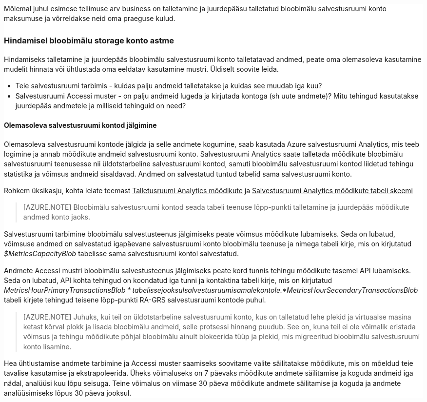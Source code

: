 Mõlemal juhul esimese tellimuse arv business on talletamine ja juurdepääsu talletatud bloobimälu salvestusruumi konto maksumuse ja võrreldakse neid oma praeguse kulud.

### <a name="evaluating-blob-storage-account-tiers"></a>Hindamisel bloobimälu storage konto astme

Hindamiseks talletamine ja juurdepääs bloobimälu salvestusruumi konto talletatavad andmed, peate oma olemasoleva kasutamine mudelit hinnata või ühtlustada oma eeldatav kasutamine mustri. Üldiselt soovite leida.

- Teie salvestusruumi tarbimis - kuidas palju andmeid talletatakse ja kuidas see muudab iga kuu?
- Salvestusruumi Accessi muster - on palju andmeid lugeda ja kirjutada kontoga (sh uute andmete)? Mitu tehingud kasutatakse juurdepääs andmetele ja milliseid tehinguid on need?

#### <a name="monitoring-existing-storage-accounts"></a>Olemasoleva salvestusruumi kontod jälgimine

Olemasoleva salvestusruumi kontode jälgida ja selle andmete kogumine, saab kasutada Azure salvestusruumi Analytics, mis teeb logimine ja annab mõõdikute andmeid salvestusruumi konto.
Salvestusruumi Analytics saate talletada mõõdikute bloobimälu salvestusruumi teenusesse nii üldotstarbeline salvestusruumi kontod, samuti bloobimälu salvestusruumi kontod liidetud tehingu statistika ja võimsus andmeid sisaldavad.
Andmed on salvestatud tuntud tabelid sama salvestusruumi konto.

Rohkem üksikasju, kohta leiate teemast [Talletusruumi Analytics mõõdikute](https://msdn.microsoft.com/library/azure/hh343258.aspx) ja [Salvestusruumi Analytics mõõdikute tabeli skeemi](https://msdn.microsoft.com/library/azure/hh343264.aspx)

> [AZURE.NOTE] Bloobimälu salvestusruumi kontod seada tabeli teenuse lõpp-punkti talletamine ja juurdepääs mõõdikute andmed konto jaoks.

Salvestusruumi tarbimine bloobimälu salvestusteenus jälgimiseks peate võimsus mõõdikute lubamiseks.
Seda on lubatud, võimsuse andmed on salvestatud igapäevane salvestusruumi konto bloobimälu teenuse ja nimega tabeli kirje, mis on kirjutatud *$MetricsCapacityBlob* tabelisse sama salvestusruumi kontol salvestatud.

Andmete Accessi mustri bloobimälu salvestusteenus jälgimiseks peate kord tunnis tehingu mõõdikute tasemel API lubamiseks.
Seda on lubatud, API kohta tehingud on koondatud iga tunni ja kontaktina tabeli kirje, mis on kirjutatud *$MetricsHourPrimaryTransactionsBlob* tabelisse jooksul salvestusruumi samale kontole. *$MetricsHourSecondaryTransactionsBlob* tabeli kirjete tehingud teisene lõpp-punkti RA-GRS salvestusruumi kontode puhul.

> [AZURE.NOTE] Juhuks, kui teil on üldotstarbeline salvestusruumi konto, kus on talletatud lehe plekid ja virtuaalse masina ketast kõrval plokk ja lisada bloobimälu andmeid, selle protsessi hinnang puudub. See on, kuna teil ei ole võimalik eristada võimsus ja tehingu mõõdikute põhjal bloobimälu ainult blokeerida tüüp ja plekid, mis migreeritud bloobimälu salvestusruumi konto lisamine.

Hea ühtlustamise andmete tarbimine ja Accessi muster saamiseks soovitame valite säilitatakse mõõdikute, mis on mõeldud teie tavalise kasutamise ja ekstrapoleerida.
Üheks võimaluseks on 7 päevaks mõõdikute andmete säilitamise ja koguda andmeid iga nädal, analüüsi kuu lõpu seisuga.
Teine võimalus on viimase 30 päeva mõõdikute andmete säilitamise ja koguda ja andmete analüüsimiseks lõpus 30 päeva jooksul.
